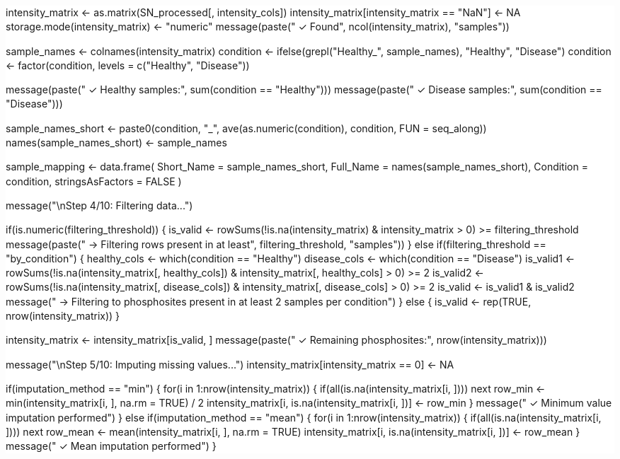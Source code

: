   intensity_matrix <- as.matrix(SN_processed[, intensity_cols])
  intensity_matrix[intensity_matrix == "NaN"] <- NA
  storage.mode(intensity_matrix) <- "numeric"
  message(paste("  ✓ Found", ncol(intensity_matrix), "samples"))
  
  sample_names <- colnames(intensity_matrix)
  condition <- ifelse(grepl("Healthy_", sample_names), "Healthy", "Disease")
  condition <- factor(condition, levels = c("Healthy", "Disease"))
  
  message(paste("  ✓ Healthy samples:", sum(condition == "Healthy")))
  message(paste("  ✓ Disease samples:", sum(condition == "Disease")))
  
  sample_names_short <- paste0(condition, "_", ave(as.numeric(condition), condition, FUN = seq_along))
  names(sample_names_short) <- sample_names
  
  sample_mapping <- data.frame(
    Short_Name = sample_names_short,
    Full_Name = names(sample_names_short),
    Condition = condition,
    stringsAsFactors = FALSE
  )
  
  message("\nStep 4/10: Filtering data...")
  
  if(is.numeric(filtering_threshold)) {
    is_valid <- rowSums(!is.na(intensity_matrix) & intensity_matrix > 0) >= filtering_threshold
    message(paste("  → Filtering rows present in at least", filtering_threshold, "samples"))
  } else if(filtering_threshold == "by_condition") {
    healthy_cols <- which(condition == "Healthy")
    disease_cols <- which(condition == "Disease")
    is_valid1 <- rowSums(!is.na(intensity_matrix[, healthy_cols]) & intensity_matrix[, healthy_cols] > 0) >= 2
    is_valid2 <- rowSums(!is.na(intensity_matrix[, disease_cols]) & intensity_matrix[, disease_cols] > 0) >= 2
    is_valid <- is_valid1 & is_valid2
    message("  → Filtering to phosphosites present in at least 2 samples per condition")
  } else {
    is_valid <- rep(TRUE, nrow(intensity_matrix))
  }
  
  intensity_matrix <- intensity_matrix[is_valid, ]
  message(paste("  ✓ Remaining phosphosites:", nrow(intensity_matrix)))
  
  message("\nStep 5/10: Imputing missing values...")
  intensity_matrix[intensity_matrix == 0] <- NA
  
  if(imputation_method == "min") {
    for(i in 1:nrow(intensity_matrix)) {
      if(all(is.na(intensity_matrix[i, ]))) next
      row_min <- min(intensity_matrix[i, ], na.rm = TRUE) / 2
      intensity_matrix[i, is.na(intensity_matrix[i, ])] <- row_min
    }
    message("  ✓ Minimum value imputation performed")
  } else if(imputation_method == "mean") {
    for(i in 1:nrow(intensity_matrix)) {
      if(all(is.na(intensity_matrix[i, ]))) next
      row_mean <- mean(intensity_matrix[i, ], na.rm = TRUE)
      intensity_matrix[i, is.na(intensity_matrix[i, ])] <- row_mean
    }
    message("  ✓ Mean imputation performed")
  }
  